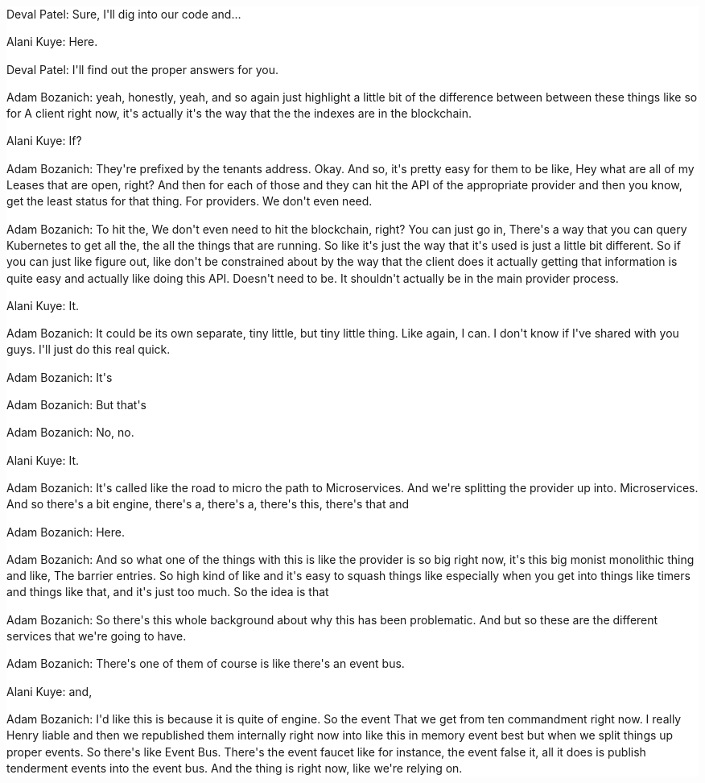Deval Patel: Sure, I'll dig into our code and…

Alani Kuye: Here.

Deval Patel: I'll find out the proper answers for you.

Adam Bozanich: yeah, honestly, yeah, and so again just highlight a little bit of the difference between between these things like so for A client right now, it's actually it's the way that the the indexes are in the blockchain.

Alani Kuye: If?

Adam Bozanich: They're prefixed by the tenants address. Okay. And so, it's pretty easy for them to be like, Hey what are all of my Leases that are open, right? And then for each of those and they can hit the API of the appropriate provider and then you know, get the least status for that thing. For providers. We don't even need.

Adam Bozanich: To hit the, We don't even need to hit the blockchain, right? You can just go in, There's a way that you can query Kubernetes to get all the, the all the things that are running. So like it's just the way that it's used is just a little bit different. So if you can just like figure out, like don't be constrained about by the way that the client does it actually getting that information is quite easy and actually like doing this API. Doesn't need to be. It shouldn't actually be in the main provider process.

Alani Kuye: It.

Adam Bozanich: It could be its own separate, tiny little, but tiny little thing. Like again, I can. I don't know if I've shared with you guys. I'll just do this real quick.

Adam Bozanich:  It's

Adam Bozanich:  But that's

Adam Bozanich: No, no.

Alani Kuye: It.

Adam Bozanich:  It's called like the road to micro the path to Microservices. And we're splitting the provider up into. Microservices. And so there's a bit engine, there's a, there's a, there's this, there's that and

Adam Bozanich: Here.

Adam Bozanich:  And so what one of the things with this is like the provider is so big right now, it's this big monist monolithic thing and like, The barrier entries. So high kind of like and it's easy to squash things like especially when you get into things like timers and things like that, and it's just too much. So the idea is that

Adam Bozanich: So there's this whole background about why this has been problematic. And but so these are the different services that we're going to have.

Adam Bozanich: There's one of them of course is like there's an event bus.

Alani Kuye:  and,

Adam Bozanich: I'd like this is because it is quite of engine. So the event That we get from ten commandment right now. I really Henry liable and then we republished them internally right now into like this in memory event best but when we split things up proper events. So there's like Event Bus. There's the event faucet like for instance, the event false it, all it does is publish tenderment events into the event bus. And the thing is right now, like we're relying on.
